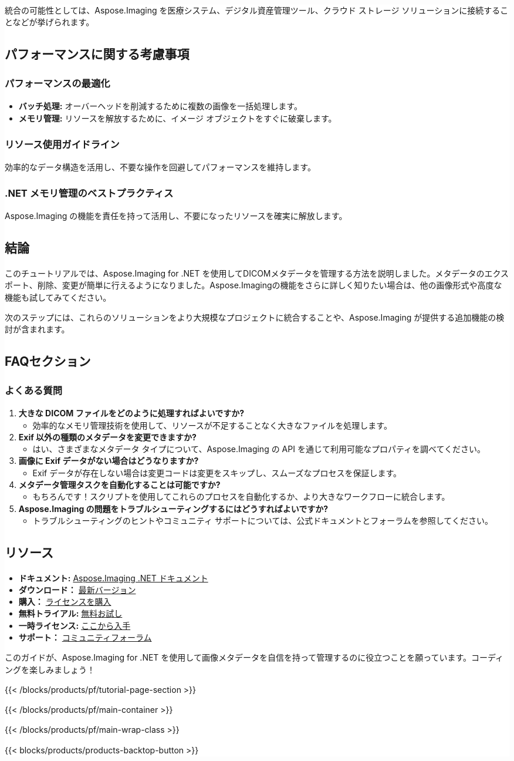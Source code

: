 統合の可能性としては、Aspose.Imaging を医療システム、デジタル資産管理ツール、クラウド ストレージ ソリューションに接続することなどが挙げられます。

## パフォーマンスに関する考慮事項
### パフォーマンスの最適化
- **バッチ処理:** オーバーヘッドを削減するために複数の画像を一括処理します。
- **メモリ管理:** リソースを解放するために、イメージ オブジェクトをすぐに破棄します。

### リソース使用ガイドライン
効率的なデータ構造を活用し、不要な操作を回避してパフォーマンスを維持します。

### .NET メモリ管理のベストプラクティス
Aspose.Imaging の機能を責任を持って活用し、不要になったリソースを確実に解放します。

## 結論
このチュートリアルでは、Aspose.Imaging for .NET を使用してDICOMメタデータを管理する方法を説明しました。メタデータのエクスポート、削除、変更が簡単に行えるようになりました。Aspose.Imagingの機能をさらに詳しく知りたい場合は、他の画像形式や高度な機能も試してみてください。

次のステップには、これらのソリューションをより大規模なプロジェクトに統合することや、Aspose.Imaging が提供する追加機能の検討が含まれます。

## FAQセクション
### よくある質問
1. **大きな DICOM ファイルをどのように処理すればよいですか?**
   - 効率的なメモリ管理技術を使用して、リソースが不足することなく大きなファイルを処理します。
2. **Exif 以外の種類のメタデータを変更できますか?**
   - はい、さまざまなメタデータ タイプについて、Aspose.Imaging の API を通じて利用可能なプロパティを調べてください。
3. **画像に Exif データがない場合はどうなりますか?**
   - Exif データが存在しない場合は変更コードは変更をスキップし、スムーズなプロセスを保証します。
4. **メタデータ管理タスクを自動化することは可能ですか?**
   - もちろんです！スクリプトを使用してこれらのプロセスを自動化するか、より大きなワークフローに統合します。
5. **Aspose.Imaging の問題をトラブルシューティングするにはどうすればよいですか?**
   - トラブルシューティングのヒントやコミュニティ サポートについては、公式ドキュメントとフォーラムを参照してください。

## リソース
- **ドキュメント:** [Aspose.Imaging .NET ドキュメント](https://reference.aspose.com/imaging/net/)
- **ダウンロード：** [最新バージョン](https://releases.aspose.com/imaging/net/)
- **購入：** [ライセンスを購入](https://purchase.aspose.com/buy)
- **無料トライアル:** [無料お試し](https://releases.aspose.com/imaging/net/)
- **一時ライセンス:** [ここから入手](https://purchase.aspose.com/temporary-license/)
- **サポート：** [コミュニティフォーラム](https://forum.aspose.com/c/imaging/10)

このガイドが、Aspose.Imaging for .NET を使用して画像メタデータを自信を持って管理するのに役立つことを願っています。コーディングを楽しみましょう！

{{< /blocks/products/pf/tutorial-page-section >}}

{{< /blocks/products/pf/main-container >}}

{{< /blocks/products/pf/main-wrap-class >}}

{{< blocks/products/products-backtop-button >}}